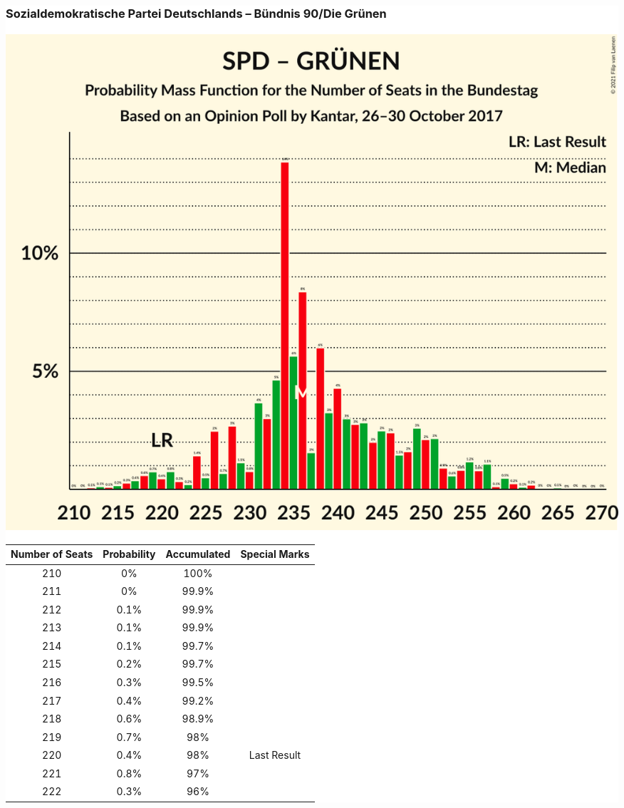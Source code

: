 ### Sozialdemokratische Partei Deutschlands – Bündnis 90/Die Grünen

![Graph with seats probability mass function not yet produced](2017-10-30-Kantar-coalitions-seats-pmf-spd–grünen.png "Seats Probability Mass Function")

| Number of Seats | Probability | Accumulated | Special Marks |
|:---------------:|:-----------:|:-----------:|:-------------:|
| 210 | 0% | 100% |  |
| 211 | 0% | 99.9% |  |
| 212 | 0.1% | 99.9% |  |
| 213 | 0.1% | 99.9% |  |
| 214 | 0.1% | 99.7% |  |
| 215 | 0.2% | 99.7% |  |
| 216 | 0.3% | 99.5% |  |
| 217 | 0.4% | 99.2% |  |
| 218 | 0.6% | 98.9% |  |
| 219 | 0.7% | 98% |  |
| 220 | 0.4% | 98% | Last Result |
| 221 | 0.8% | 97% |  |
| 222 | 0.3% | 96% |  |